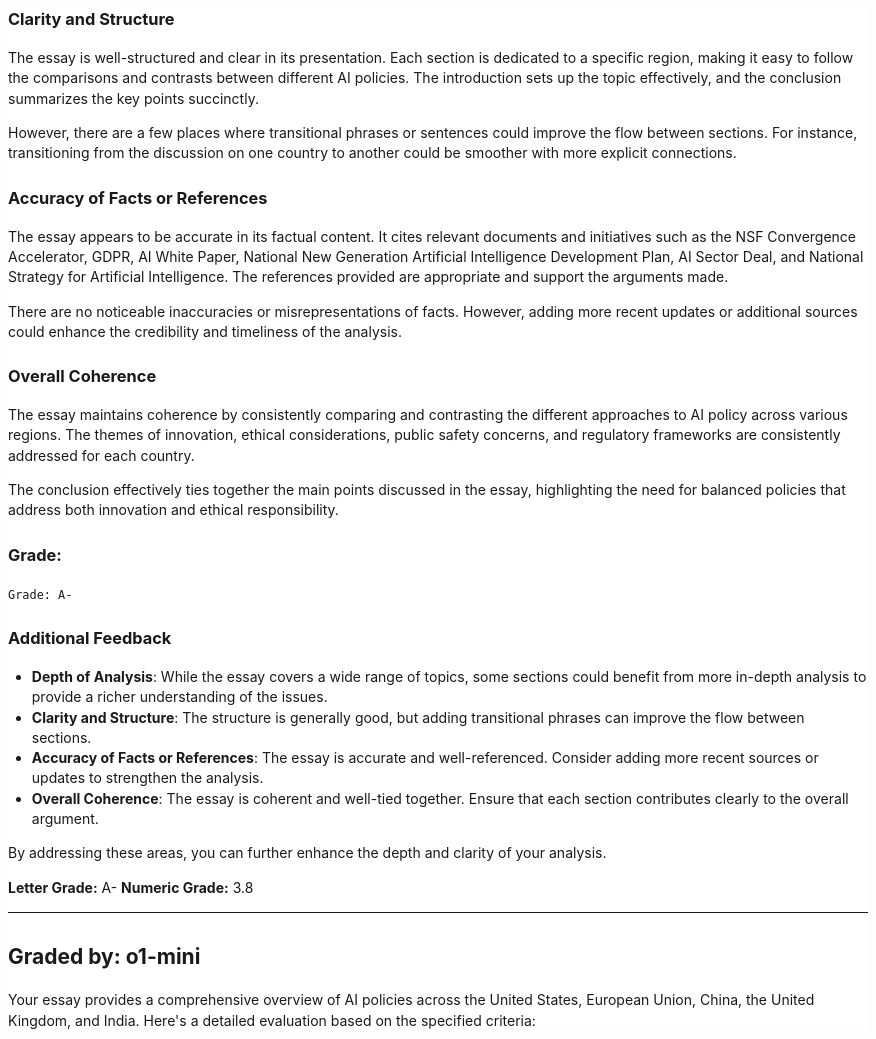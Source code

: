 ### Clarity and Structure
The essay is well-structured and clear in its presentation. Each section is dedicated to a specific region, making it easy to follow the comparisons and contrasts between different AI policies. The introduction sets up the topic effectively, and the conclusion summarizes the key points succinctly.

However, there are a few places where transitional phrases or sentences could improve the flow between sections. For instance, transitioning from the discussion on one country to another could be smoother with more explicit connections.

### Accuracy of Facts or References
The essay appears to be accurate in its factual content. It cites relevant documents and initiatives such as the NSF Convergence Accelerator, GDPR, AI White Paper, National New Generation Artificial Intelligence Development Plan, AI Sector Deal, and National Strategy for Artificial Intelligence. The references provided are appropriate and support the arguments made.

There are no noticeable inaccuracies or misrepresentations of facts. However, adding more recent updates or additional sources could enhance the credibility and timeliness of the analysis.

### Overall Coherence
The essay maintains coherence by consistently comparing and contrasting the different approaches to AI policy across various regions. The themes of innovation, ethical considerations, public safety concerns, and regulatory frameworks are consistently addressed for each country.

The conclusion effectively ties together the main points discussed in the essay, highlighting the need for balanced policies that address both innovation and ethical responsibility.

### Grade:
```
Grade: A-
```

### Additional Feedback
- **Depth of Analysis**: While the essay covers a wide range of topics, some sections could benefit from more in-depth analysis to provide a richer understanding of the issues.
- **Clarity and Structure**: The structure is generally good, but adding transitional phrases can improve the flow between sections.
- **Accuracy of Facts or References**: The essay is accurate and well-referenced. Consider adding more recent sources or updates to strengthen the analysis.
- **Overall Coherence**: The essay is coherent and well-tied together. Ensure that each section contributes clearly to the overall argument.

By addressing these areas, you can further enhance the depth and clarity of your analysis.

**Letter Grade:** A-
**Numeric Grade:** 3.8

---

## Graded by: o1-mini

Your essay provides a comprehensive overview of AI policies across the United States, European Union, China, the United Kingdom, and India. Here's a detailed evaluation based on the specified criteria:
